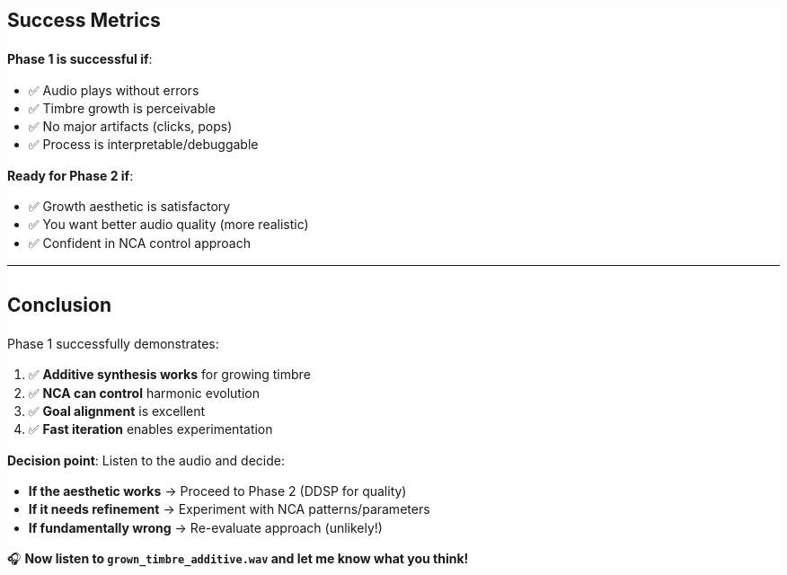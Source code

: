 
## Success Metrics

**Phase 1 is successful if**:
- ✅ Audio plays without errors
- ✅ Timbre growth is perceivable
- ✅ No major artifacts (clicks, pops)
- ✅ Process is interpretable/debuggable

**Ready for Phase 2 if**:
- ✅ Growth aesthetic is satisfactory
- ✅ You want better audio quality (more realistic)
- ✅ Confident in NCA control approach

---

## Conclusion

Phase 1 successfully demonstrates:
1. ✅ **Additive synthesis works** for growing timbre
2. ✅ **NCA can control** harmonic evolution
3. ✅ **Goal alignment** is excellent
4. ✅ **Fast iteration** enables experimentation

**Decision point**: Listen to the audio and decide:
- **If the aesthetic works** → Proceed to Phase 2 (DDSP for quality)
- **If it needs refinement** → Experiment with NCA patterns/parameters
- **If fundamentally wrong** → Re-evaluate approach (unlikely!)

🎧 **Now listen to `grown_timbre_additive.wav` and let me know what you think!**
